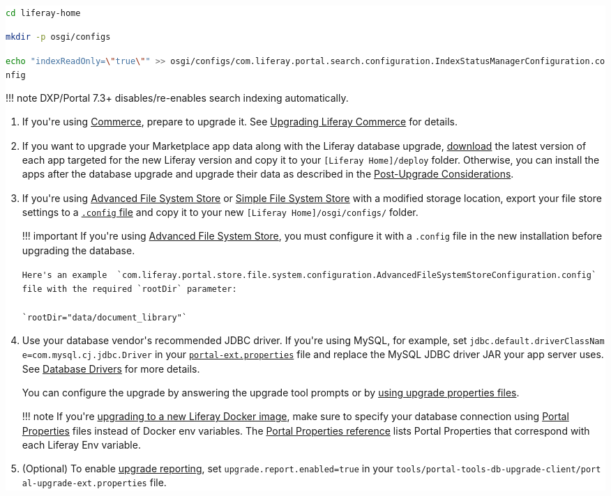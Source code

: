    ```bash
   cd liferay-home
   ```

   ```bash
   mkdir -p osgi/configs
   ```

   ```bash
   echo "indexReadOnly=\"true\"" >> osgi/configs/com.liferay.portal.search.configuration.IndexStatusManagerConfiguration.config
   ```

   !!! note
       DXP/Portal 7.3+ disables/re-enables search indexing automatically.

1. If you're using [Commerce](https://learn.liferay.com/w/commerce/index), prepare to upgrade it. See [Upgrading Liferay Commerce](https://learn.liferay.com/w/commerce/installation-and-upgrades/upgrading-liferay-commerce) for details.

1. If you want to upgrade your Marketplace app data along with the Liferay database upgrade, [download](../../../system-administration/installing-and-managing-apps/installing-apps/downloading-apps.md) the latest version of each app targeted for the new Liferay version and copy it to your `[Liferay Home]/deploy` folder. Otherwise, you can install the apps after the database upgrade and upgrade their data as described in the [Post-Upgrade Considerations](./post-upgrade-considerations.md).

1. If you're using [Advanced File System Store](../../../system-administration/file-storage.md) or [Simple File System Store](../../../system-administration/file-storage/other-file-store-types/simple-file-system-store.md) with a modified storage location, export your file store settings to a [`.config` file](../../../system-administration/configuring-liferay/configuration-files-and-factories/using-configuration-files.md#creating-configuration-files) and copy it to your new `[Liferay Home]/osgi/configs/` folder.

   !!! important
       If you're using [Advanced File System Store](../../../system-administration/file-storage.md), you must configure it with a `.config` file in the new installation before upgrading the database.

       Here's an example  `com.liferay.portal.store.file.system.configuration.AdvancedFileSystemStoreConfiguration.config` file with the required `rootDir` parameter:

       `rootDir="data/document_library"`

1. Use your database vendor's recommended JDBC driver. If you're using MySQL, for example, set `jdbc.default.driverClassName=com.mysql.cj.jdbc.Driver` in your [`portal-ext.properties`](../../reference/portal-properties.md) file and replace the MySQL JDBC driver JAR your app server uses. See [Database Drivers](../migrating-configurations-and-properties.md#database-drivers) for more details.

   You can configure the upgrade by answering the upgrade tool prompts or by [using upgrade properties files](../reference/database-upgrade-tool-reference.md#manual-configuration).

   !!! note
       If you're [upgrading to a new Liferay Docker image](../../installing-liferay/using-liferay-docker-images/upgrading-to-a-new-docker-image.md), make sure to specify your database connection using [Portal Properties](../../reference/portal-properties.md) files instead of Docker env variables. The [Portal Properties reference](https://docs.liferay.com/dxp/portal/7.3-latest/propertiesdoc/portal.properties.html) lists Portal Properties that correspond with each Liferay Env variable.

2. (Optional) To enable [upgrade reporting](../reference/upgrade-report.md), set `upgrade.report.enabled=true` in your `tools/portal-tools-db-upgrade-client/portal-upgrade-ext.properties` file.
